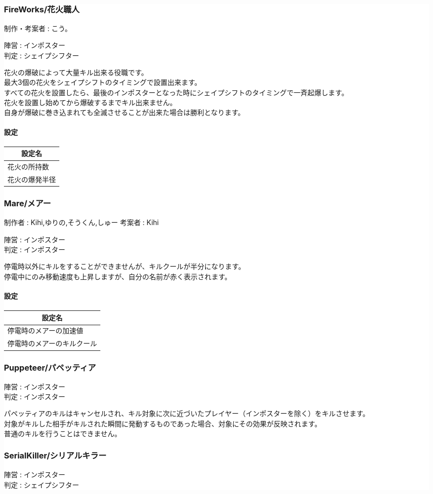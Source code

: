 ### FireWorks/花火職人

制作・考案者 : こう。<br>

陣営 : インポスター<br>
判定 : シェイプシフター<br>

花火の爆破によって大量キル出来る役職です。<br>
最大3個の花火をシェイプシフトのタイミングで設置出来ます。<br>
すべての花火を設置したら、最後のインポスターとなった時にシェイプシフトのタイミングで一斉起爆します。<br>
花火を設置し始めてから爆破するまでキル出来ません。<br>
自身が爆破に巻き込まれても全滅させることが出来た場合は勝利となります。

#### 設定

| 設定名         |
| -------------- |
| 花火の所持数   |
| 花火の爆発半径 |

### Mare/メアー

制作者 : Kihi,ゆりの,そうくん,しゅー
考案者 : Kihi<br>

陣営 : インポスター<br>
判定 : インポスター<br>

停電時以外にキルをすることができませんが、キルクールが半分になります。<br>
停電中にのみ移動速度も上昇しますが、自分の名前が赤く表示されます。<br>

#### 設定

| 設定名                     |
| -------------------------- |
| 停電時のメアーの加速値     |
| 停電時のメアーのキルクール |

### Puppeteer/パペッティア

陣営 : インポスター<br>
判定 : インポスター<br>

パペッティアのキルはキャンセルされ、キル対象に次に近づいたプレイヤー（インポスターを除く）をキルさせます。<br>
対象がキルした相手がキルされた瞬間に発動するものであった場合、対象にその効果が反映されます。<br>
普通のキルを行うことはできません。<br>

### SerialKiller/シリアルキラー

陣営 : インポスター<br>
判定 : シェイプシフター<br>
